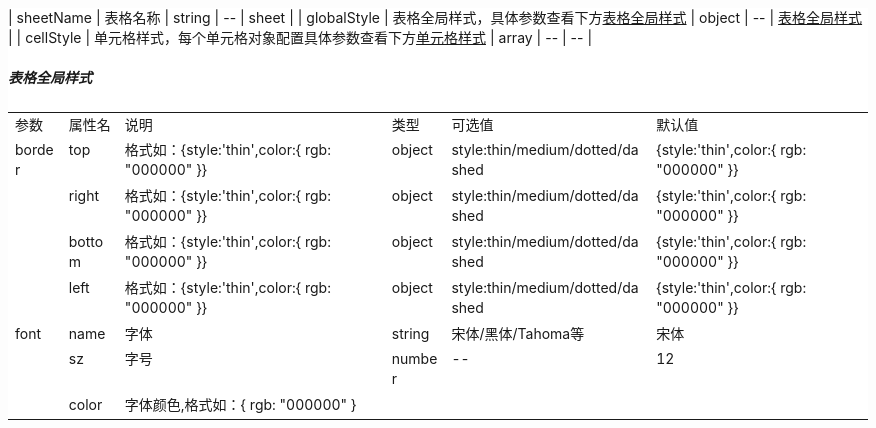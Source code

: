 | sheetName   | 表格名称                                                                                                                | string | --     | sheet                         |
| globalStyle | 表格全局样式，具体参数查看下方[表格全局样式](#global-style)                                                             | object | --     | [表格全局样式](#global-style) |
| cellStyle   | 单元格样式，每个单元格对象配置具体参数查看下方[单元格样式](#cell-style)                                                 | array  | --     | --                            |

<h5 id="global-style">表格全局样式</h5>

<table>
    <tr>
        <td>参数</td>
        <td>属性名</td>
        <td>说明</td>
        <td>类型</td>
        <td>可选值</td>
        <td>默认值</td>
    </tr>
    <tr>
        <td rowspan="4">border</td>
        <td>top</td>
        <td>格式如：{style:'thin',color:{ rgb: "000000" }}</td>
        <td>object</td>
        <td>style:thin/medium/dotted/dashed</td>
        <td>{style:'thin',color:{ rgb: "000000" }}</td>
    </tr>
    <tr>
        <td>right</td>
        <td>格式如：{style:'thin',color:{ rgb: "000000" }}</td>
        <td>object</td>
        <td>style:thin/medium/dotted/dashed</td>
        <td>{style:'thin',color:{ rgb: "000000" }}</td>
    </tr>
    <tr>
        <td>bottom</td>
        <td>格式如：{style:'thin',color:{ rgb: "000000" }}</td>
        <td>object</td>
        <td>style:thin/medium/dotted/dashed</td>
        <td>{style:'thin',color:{ rgb: "000000" }}</td>
    </tr>
    <tr>
        <td>left</td>
        <td>格式如：{style:'thin',color:{ rgb: "000000" }}</td>
        <td>object</td>
        <td>style:thin/medium/dotted/dashed</td>
        <td>{style:'thin',color:{ rgb: "000000" }}</td>
    </tr>
    <tr>
        <td rowspan="7">font</td>
        <td>name</td>
        <td>字体</td>
        <td>string</td>
        <td>宋体/黑体/Tahoma等</td>
        <td>宋体</td>
    </tr>
    <tr>
        <td>sz</td>
        <td>字号</td>
        <td>number</td>
        <td>--</td>
        <td>12</td>
    </tr>
    <tr>
        <td>color</td>
        <td>字体颜色,格式如：{ rgb: "000000" }</td>